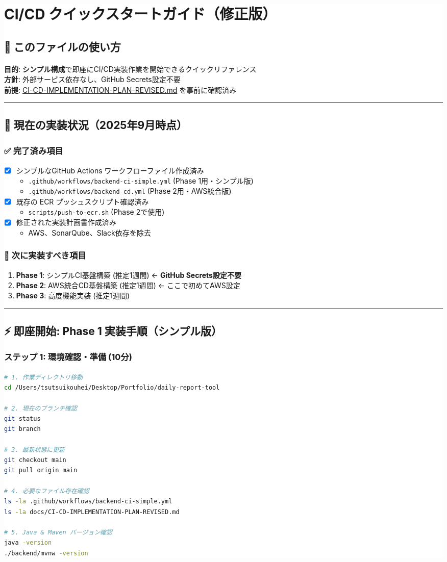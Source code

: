 # CI/CD クイックスタートガイド（修正版）

## 🚀 このファイルの使い方

**目的**: **シンプル構成**で即座にCI/CD実装作業を開始できるクイックリファレンス  
**方針**: 外部サービス依存なし、GitHub Secrets設定不要  
**前提**: [CI-CD-IMPLEMENTATION-PLAN-REVISED.md](./CI-CD-IMPLEMENTATION-PLAN-REVISED.md) を事前に確認済み

---

## 📍 現在の実装状況（2025年9月時点）

### ✅ 完了済み項目
- [x] シンプルなGitHub Actions ワークフローファイル作成済み
  - `.github/workflows/backend-ci-simple.yml` (Phase 1用・シンプル版)
  - `.github/workflows/backend-cd.yml` (Phase 2用・AWS統合版)
- [x] 既存の ECR プッシュスクリプト確認済み
  - `scripts/push-to-ecr.sh` (Phase 2で使用)
- [x] 修正された実装計画書作成済み
  - AWS、SonarQube、Slack依存を除去

### 🔄 次に実装すべき項目
1. **Phase 1**: シンプルCI基盤構築 (推定1週間) ← **GitHub Secrets設定不要**
2. **Phase 2**: AWS統合CD基盤構築 (推定1週間) ← ここで初めてAWS設定
3. **Phase 3**: 高度機能実装 (推定1週間)

---

## ⚡ 即座開始: Phase 1 実装手順（シンプル版）

### ステップ 1: 環境確認・準備 (10分)

```bash
# 1. 作業ディレクトリ移動
cd /Users/tsutsuikouhei/Desktop/Portfolio/daily-report-tool

# 2. 現在のブランチ確認
git status
git branch

# 3. 最新状態に更新
git checkout main
git pull origin main

# 4. 必要なファイル存在確認
ls -la .github/workflows/backend-ci-simple.yml
ls -la docs/CI-CD-IMPLEMENTATION-PLAN-REVISED.md

# 5. Java & Maven バージョン確認
java -version
./backend/mvnw -version
```

